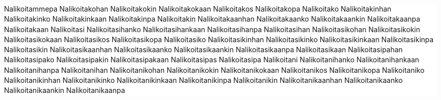Nalikoitammepa
Nalikoitakohan
Nalikoitakokin
Nalikoitakokaan
Nalikoitakos
Nalikoitakopa
Nalikoitako
Nalikoitakinhan
Nalikoitakinko
Nalikoitakinkaan
Nalikoitakinpa
Nalikoitakin
Nalikoitakaanhan
Nalikoitakaanko
Nalikoitakaankin
Nalikoitakaanpa
Nalikoitakaan
Nalikoitasi
Nalikoitasihanko
Nalikoitasihankaan
Nalikoitasihanpa
Nalikoitasihan
Nalikoitasikohan
Nalikoitasikokin
Nalikoitasikokaan
Nalikoitasikos
Nalikoitasikopa
Nalikoitasiko
Nalikoitasikinhan
Nalikoitasikinko
Nalikoitasikinkaan
Nalikoitasikinpa
Nalikoitasikin
Nalikoitasikaanhan
Nalikoitasikaanko
Nalikoitasikaankin
Nalikoitasikaanpa
Nalikoitasikaan
Nalikoitasipahan
Nalikoitasipako
Nalikoitasipakin
Nalikoitasipakaan
Nalikoitasipas
Nalikoitasipa
Nalikoitani
Nalikoitanihanko
Nalikoitanihankaan
Nalikoitanihanpa
Nalikoitanihan
Nalikoitanikohan
Nalikoitanikokin
Nalikoitanikokaan
Nalikoitanikos
Nalikoitanikopa
Nalikoitaniko
Nalikoitanikinhan
Nalikoitanikinko
Nalikoitanikinkaan
Nalikoitanikinpa
Nalikoitanikin
Nalikoitanikaanhan
Nalikoitanikaanko
Nalikoitanikaankin
Nalikoitanikaanpa